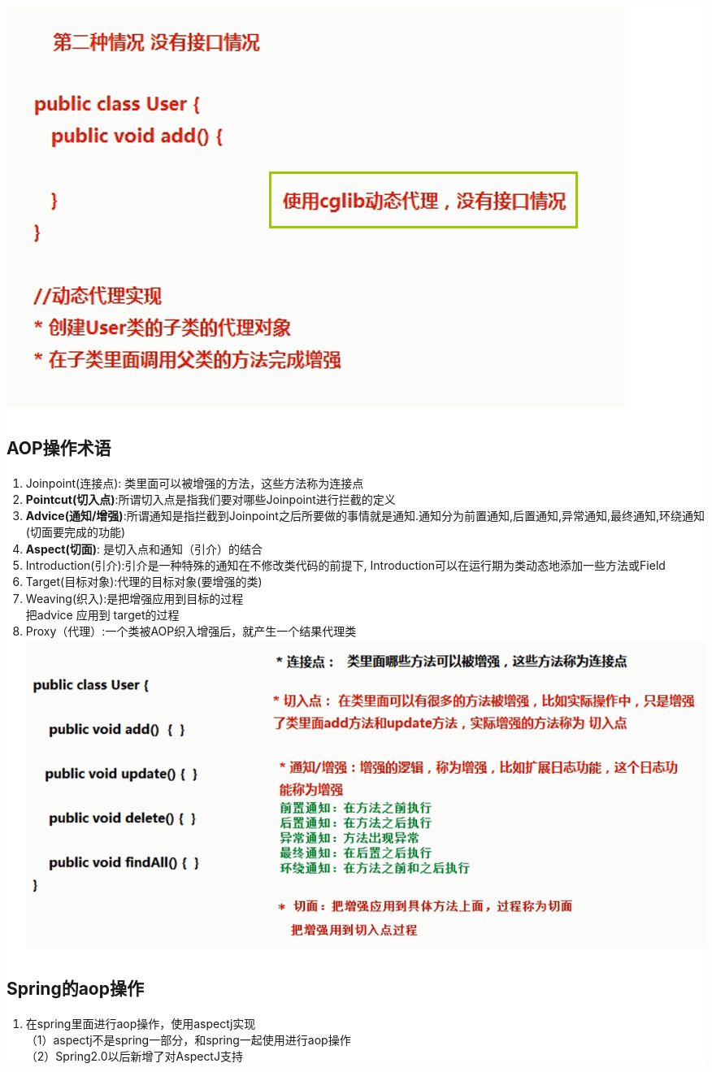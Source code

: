 ![aop_3](assets/aop_3.png)  
## AOP操作术语
1. Joinpoint(连接点): 类里面可以被增强的方法，这些方法称为连接点  
2. **Pointcut(切入点)**:所谓切入点是指我们要对哪些Joinpoint进行拦截的定义  
3. **Advice(通知/增强)**:所谓通知是指拦截到Joinpoint之后所要做的事情就是通知.通知分为前置通知,后置通知,异常通知,最终通知,环绕通知(切面要完成的功能)  
4. **Aspect(切面)**: 是切入点和通知（引介）的结合  
5. Introduction(引介):引介是一种特殊的通知在不修改类代码的前提下, Introduction可以在运行期为类动态地添加一些方法或Field  
6. Target(目标对象):代理的目标对象(要增强的类)  
7. Weaving(织入):是把增强应用到目标的过程  
    把advice 应用到 target的过程
8. Proxy（代理）:一个类被AOP织入增强后，就产生一个结果代理类  
![aop操作术语](assets/aop术语.png)  
## Spring的aop操作
1. 在spring里面进行aop操作，使用aspectj实现  
    （1）aspectj不是spring一部分，和spring一起使用进行aop操作  
    （2）Spring2.0以后新增了对AspectJ支持  
